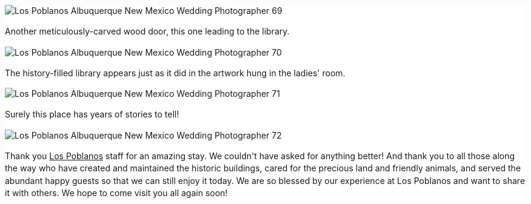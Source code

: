 <p><img class="alignnone size-full wp-image-2390" alt="Los Poblanos Albuquerque New Mexico Wedding Photographer 69" src="http://images.magnifiedjoy.com/Blog/Personal/2013/Los_Poblanos/Los-Poblanos-Albuquerque-New-Mexico-Wedding-Photographer-69.jpg" width="1500" height="1066" /></p>
<p>Another meticulously-carved wood door, this one leading to the library.</p>
<p><img class="alignnone size-full wp-image-2391" alt="Los Poblanos Albuquerque New Mexico Wedding Photographer 70" src="http://images.magnifiedjoy.com/Blog/Personal/2013/Los_Poblanos/Los-Poblanos-Albuquerque-New-Mexico-Wedding-Photographer-70.jpg" width="1500" height="1066" /></p>
<p>The history-filled library appears just as it did in the artwork hung in the ladies' room.</p>
<p><img class="alignnone size-full wp-image-2392" alt="Los Poblanos Albuquerque New Mexico Wedding Photographer 71" src="http://images.magnifiedjoy.com/Blog/Personal/2013/Los_Poblanos/Los-Poblanos-Albuquerque-New-Mexico-Wedding-Photographer-71.jpg" width="1500" height="1066" /></p>
<p>Surely this place has years of stories to tell!</p>
<p><img class="alignnone size-full wp-image-2393" alt="Los Poblanos Albuquerque New Mexico Wedding Photographer 72" src="http://images.magnifiedjoy.com/Blog/Personal/2013/Los_Poblanos/Los-Poblanos-Albuquerque-New-Mexico-Wedding-Photographer-72.jpg" width="1500" height="758" /></p>
<p>Thank you <a href="http://www.lospoblanos.com">Los Poblanos</a> staff for an amazing stay. We couldn't have asked for anything better! And thank you to all those along the way who have created and maintained the historic buildings, cared for the precious land and friendly animals, and served the abundant happy guests so that we can still enjoy it today. We are so blessed by our experience at Los Poblanos and want to share it with others. We hope to come visit you all again soon!</p>
